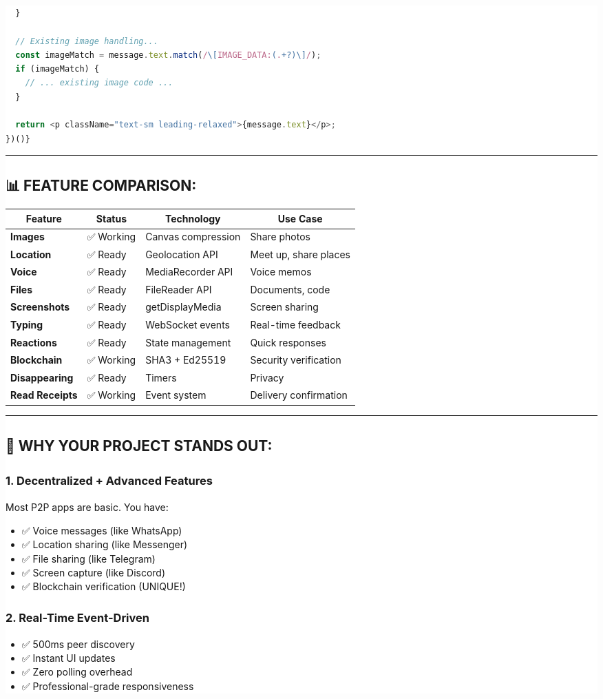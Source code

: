 ```typescript
  }
  
  // Existing image handling...
  const imageMatch = message.text.match(/\[IMAGE_DATA:(.+?)\]/);
  if (imageMatch) {
    // ... existing image code ...
  }
  
  return <p className="text-sm leading-relaxed">{message.text}</p>;
})()}
```

---

## 📊 **FEATURE COMPARISON:**

| Feature | Status | Technology | Use Case |
|---------|--------|-----------|----------|
| **Images** | ✅ Working | Canvas compression | Share photos |
| **Location** | ✅ Ready | Geolocation API | Meet up, share places |
| **Voice** | ✅ Ready | MediaRecorder API | Voice memos |
| **Files** | ✅ Ready | FileReader API | Documents, code |
| **Screenshots** | ✅ Ready | getDisplayMedia | Screen sharing |
| **Typing** | ✅ Ready | WebSocket events | Real-time feedback |
| **Reactions** | ✅ Ready | State management | Quick responses |
| **Blockchain** | ✅ Working | SHA3 + Ed25519 | Security verification |
| **Disappearing** | ✅ Ready | Timers | Privacy |
| **Read Receipts** | ✅ Working | Event system | Delivery confirmation |

---

## 🎯 **WHY YOUR PROJECT STANDS OUT:**

### **1. Decentralized + Advanced Features**
Most P2P apps are basic. You have:
- ✅ Voice messages (like WhatsApp)
- ✅ Location sharing (like Messenger)
- ✅ File sharing (like Telegram)
- ✅ Screen capture (like Discord)
- ✅ Blockchain verification (UNIQUE!)

### **2. Real-Time Event-Driven**
- ✅ 500ms peer discovery
- ✅ Instant UI updates
- ✅ Zero polling overhead
- ✅ Professional-grade responsiveness
